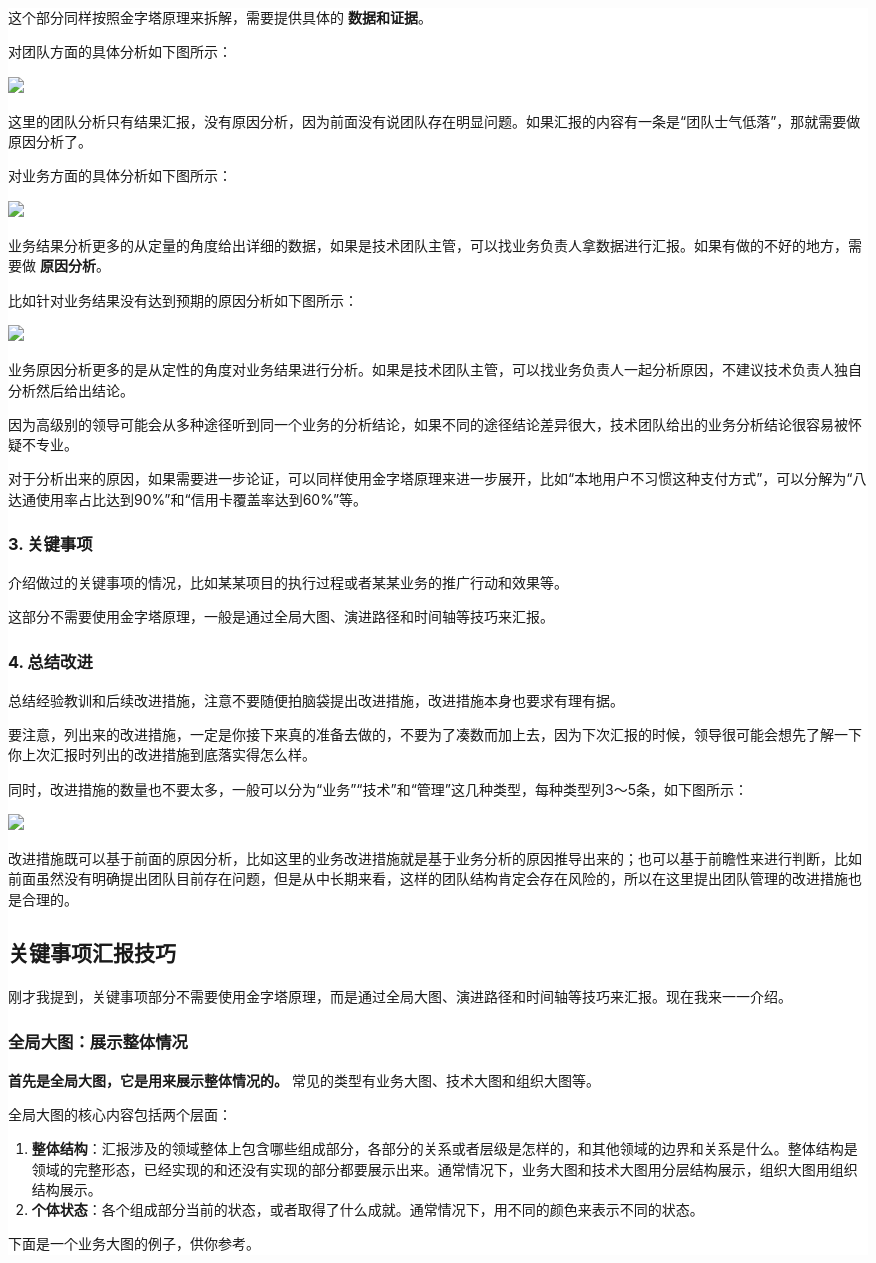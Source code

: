 这个部分同样按照金字塔原理来拆解，需要提供具体的 **数据和证据**。

对团队方面的具体分析如下图所示：

![](https://static001.geekbang.org/resource/image/16/5e/1697b009fb71eab6588f724e0418cd5e.jpg?wh=2700*1519)

这里的团队分析只有结果汇报，没有原因分析，因为前面没有说团队存在明显问题。如果汇报的内容有一条是“团队士气低落”，那就需要做原因分析了。

对业务方面的具体分析如下图所示：

![](https://static001.geekbang.org/resource/image/57/3b/57e8884665d6736f1f029a059c86153b.jpg?wh=2700*1519)

业务结果分析更多的从定量的角度给出详细的数据，如果是技术团队主管，可以找业务负责人拿数据进行汇报。如果有做的不好的地方，需要做 **原因分析**。

比如针对业务结果没有达到预期的原因分析如下图所示：

![](https://static001.geekbang.org/resource/image/48/d3/48dca725421facce2e7bd802500d04d3.jpg?wh=2700*1519)

业务原因分析更多的是从定性的角度对业务结果进行分析。如果是技术团队主管，可以找业务负责人一起分析原因，不建议技术负责人独自分析然后给出结论。

因为高级别的领导可能会从多种途径听到同一个业务的分析结论，如果不同的途径结论差异很大，技术团队给出的业务分析结论很容易被怀疑不专业。

对于分析出来的原因，如果需要进一步论证，可以同样使用金字塔原理来进一步展开，比如“本地用户不习惯这种支付方式”，可以分解为“八达通使用率占比达到90%”和“信用卡覆盖率达到60%”等。

### 3\. 关键事项

介绍做过的关键事项的情况，比如某某项目的执行过程或者某某业务的推广行动和效果等。

这部分不需要使用金字塔原理，一般是通过全局大图、演进路径和时间轴等技巧来汇报。

### 4\. 总结改进

总结经验教训和后续改进措施，注意不要随便拍脑袋提出改进措施，改进措施本身也要求有理有据。

要注意，列出来的改进措施，一定是你接下来真的准备去做的，不要为了凑数而加上去，因为下次汇报的时候，领导很可能会想先了解一下你上次汇报时列出的改进措施到底落实得怎么样。

同时，改进措施的数量也不要太多，一般可以分为“业务”“技术”和“管理”这几种类型，每种类型列3～5条，如下图所示：

![](https://static001.geekbang.org/resource/image/d0/68/d06a4c365ec3df880e54a80da2e05668.jpg?wh=2700*1519)

改进措施既可以基于前面的原因分析，比如这里的业务改进措施就是基于业务分析的原因推导出来的；也可以基于前瞻性来进行判断，比如前面虽然没有明确提出团队目前存在问题，但是从中长期来看，这样的团队结构肯定会存在风险的，所以在这里提出团队管理的改进措施也是合理的。

## 关键事项汇报技巧

刚才我提到，关键事项部分不需要使用金字塔原理，而是通过全局大图、演进路径和时间轴等技巧来汇报。现在我来一一介绍。

### 全局大图：展示整体情况

**首先是全局大图，它是用来展示整体情况的。** 常见的类型有业务大图、技术大图和组织大图等。

全局大图的核心内容包括两个层面：

1. **整体结构**：汇报涉及的领域整体上包含哪些组成部分，各部分的关系或者层级是怎样的，和其他领域的边界和关系是什么。整体结构是领域的完整形态，已经实现的和还没有实现的部分都要展示出来。通常情况下，业务大图和技术大图用分层结构展示，组织大图用组织结构展示。
2. **个体状态**：各个组成部分当前的状态，或者取得了什么成就。通常情况下，用不同的颜色来表示不同的状态。

下面是一个业务大图的例子，供你参考。
